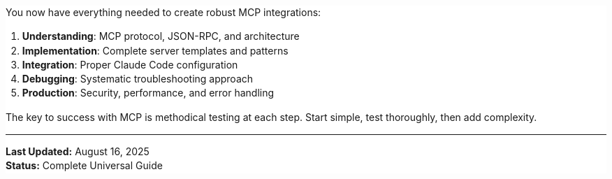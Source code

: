 You now have everything needed to create robust MCP integrations:

1. **Understanding**: MCP protocol, JSON-RPC, and architecture
2. **Implementation**: Complete server templates and patterns
3. **Integration**: Proper Claude Code configuration  
4. **Debugging**: Systematic troubleshooting approach
5. **Production**: Security, performance, and error handling

The key to success with MCP is methodical testing at each step. Start simple, test thoroughly, then add complexity.

---

**Last Updated:** August 16, 2025  
**Status:** Complete Universal Guide